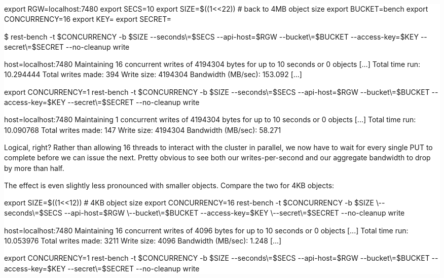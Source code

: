 export RGW\=localhost:7480
export SECS\=10
export SIZE\=$((1<<22)) \# back to 4MB object size
export BUCKET\=bench
export CONCURRENCY\=16
export KEY\=<key>
export SECRET\=<secret>

$ rest-bench -t $CONCURRENCY -b $SIZE --seconds\=$SECS --api-host\=$RGW 
--bucket\=$BUCKET --access-key\=$KEY --secret\=$SECRET --no-cleanup write

host=localhost:7480
 Maintaining 16 concurrent writes of 4194304 bytes for up to 10 seconds or 0 objects
\[...\]
Total time run:         10.294444
Total writes made:      394
Write size:             4194304
Bandwidth (MB/sec):     153.092 
\[...\]

export CONCURRENCY\=1
rest-bench -t $CONCURRENCY -b $SIZE --seconds\=$SECS --api-host\=$RGW 
--bucket\=$BUCKET --access-key\=$KEY --secret\=$SECRET --no-cleanup write

host=localhost:7480
 Maintaining 1 concurrent writes of 4194304 bytes for up to 10 seconds or 0 objects
\[...\]
 Total time run:         10.090768
Total writes made:      147
Write size:             4194304
Bandwidth (MB/sec):     58.271

Logical, right? Rather than allowing 16 threads to interact with the cluster in parallel, we now have to wait for every single PUT to complete before we can issue the next. Pretty obvious to see both our writes-per-second and our aggregate bandwidth to drop by more than half.

The effect is even slightly less pronounced with smaller objects. Compare the two for 4KB objects:

export SIZE\=$((1<<12)) # 4KB object size
export CONCURRENCY=16
rest-bench \-t $CONCURRENCY \-b $SIZE \--seconds\=$SECS \--api-host\=$RGW 
\--bucket\=$BUCKET \--access-key\=$KEY \--secret\=$SECRET \--no-cleanup write

host=localhost:7480
 Maintaining 16 concurrent writes of 4096 bytes for up to 10 seconds or 0 objects
\[...\]
 Total time run:         10.053976
Total writes made:      3211
Write size:             4096
Bandwidth (MB/sec):     1.248 
\[...\]

export CONCURRENCY\=1 
rest-bench -t $CONCURRENCY -b $SIZE --seconds\=$SECS --api-host\=$RGW 
--bucket\=$BUCKET --access-key\=$KEY --secret\=$SECRET --no-cleanup write
